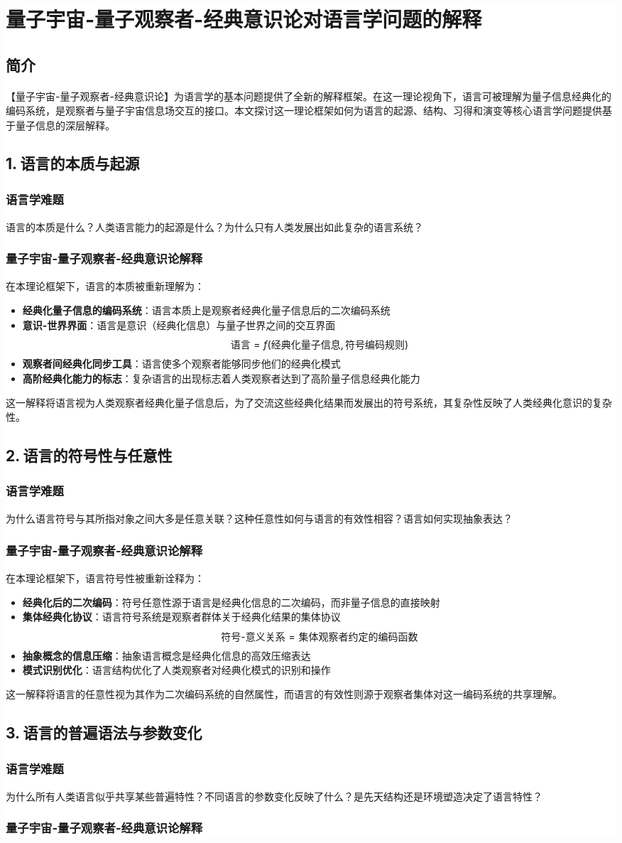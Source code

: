 # 量子宇宙-量子观察者-经典意识论对语言学问题的解释

## 简介

【量子宇宙-量子观察者-经典意识论】为语言学的基本问题提供了全新的解释框架。在这一理论视角下，语言可被理解为量子信息经典化的编码系统，是观察者与量子宇宙信息场交互的接口。本文探讨这一理论框架如何为语言的起源、结构、习得和演变等核心语言学问题提供基于量子信息的深层解释。

## 1. 语言的本质与起源

### 语言学难题

语言的本质是什么？人类语言能力的起源是什么？为什么只有人类发展出如此复杂的语言系统？

### 量子宇宙-量子观察者-经典意识论解释

在本理论框架下，语言的本质被重新理解为：

- **经典化量子信息的编码系统**：语言本质上是观察者经典化量子信息后的二次编码系统
- **意识-世界界面**：语言是意识（经典化信息）与量子世界之间的交互界面
  $$\text{语言} = f(\text{经典化量子信息}, \text{符号编码规则})$$
- **观察者间经典化同步工具**：语言使多个观察者能够同步他们的经典化模式
- **高阶经典化能力的标志**：复杂语言的出现标志着人类观察者达到了高阶量子信息经典化能力

这一解释将语言视为人类观察者经典化量子信息后，为了交流这些经典化结果而发展出的符号系统，其复杂性反映了人类经典化意识的复杂性。

## 2. 语言的符号性与任意性

### 语言学难题

为什么语言符号与其所指对象之间大多是任意关联？这种任意性如何与语言的有效性相容？语言如何实现抽象表达？

### 量子宇宙-量子观察者-经典意识论解释

在本理论框架下，语言符号性被重新诠释为：

- **经典化后的二次编码**：符号任意性源于语言是经典化信息的二次编码，而非量子信息的直接映射
- **集体经典化协议**：语言符号系统是观察者群体关于经典化结果的集体协议
  $$\text{符号-意义关系} = \text{集体观察者约定的编码函数}$$
- **抽象概念的信息压缩**：抽象语言概念是经典化信息的高效压缩表达
- **模式识别优化**：语言结构优化了人类观察者对经典化模式的识别和操作

这一解释将语言的任意性视为其作为二次编码系统的自然属性，而语言的有效性则源于观察者集体对这一编码系统的共享理解。

## 3. 语言的普遍语法与参数变化

### 语言学难题

为什么所有人类语言似乎共享某些普遍特性？不同语言的参数变化反映了什么？是先天结构还是环境塑造决定了语言特性？

### 量子宇宙-量子观察者-经典意识论解释
